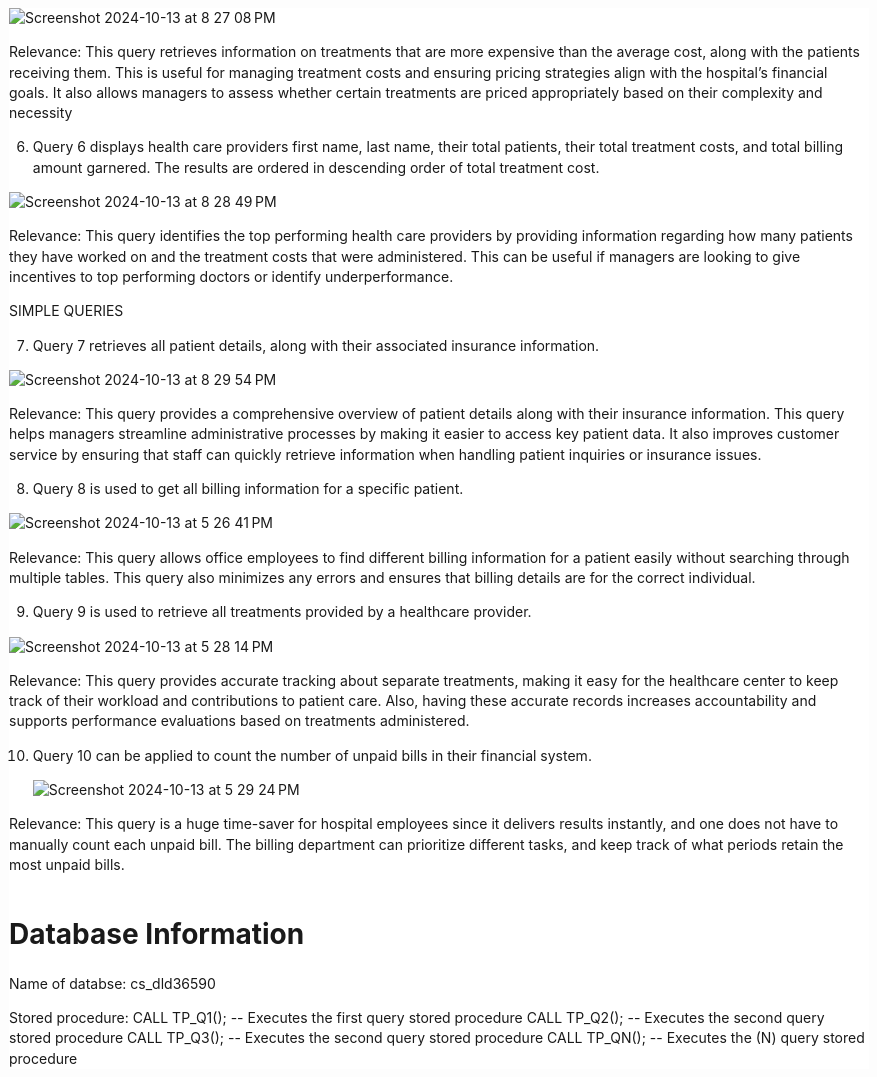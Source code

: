 <img width="502" alt="Screenshot 2024-10-13 at 8 27 08 PM" src="https://github.com/user-attachments/assets/71134055-cbe3-47bb-86f4-0c96318b3b53">

Relevance: This query retrieves information on treatments that are more expensive than the average cost, along with the patients receiving them. This is useful for managing treatment costs and ensuring pricing strategies align with the hospital’s financial goals. It also allows managers to assess whether certain treatments are priced appropriately based on their complexity and necessity


6. Query 6 displays health care providers first name, last name, their total patients, their total treatment costs, and total billing amount garnered. The results are ordered in descending order of total treatment cost.

<img width="455" alt="Screenshot 2024-10-13 at 8 28 49 PM" src="https://github.com/user-attachments/assets/60983530-8bee-41b1-ab99-9eb2a358a926">

Relevance: This query identifies the top performing health care providers by providing information regarding how many patients they have worked on and the treatment costs that were administered. This can be useful if managers are looking to give incentives to top performing doctors or identify underperformance. 


SIMPLE QUERIES

7. Query 7 retrieves all patient details, along with their associated insurance information.

<img width="502" alt="Screenshot 2024-10-13 at 8 29 54 PM" src="https://github.com/user-attachments/assets/3ac5a4c3-5546-4b2f-84b2-5a2201a21e5b">

Relevance: This query provides a comprehensive overview of patient details along with their insurance information. This query helps managers streamline administrative processes by making it easier to access key patient data. It also improves customer service by ensuring that staff can quickly retrieve information when handling patient inquiries or insurance issues.

8. Query 8 is used to get all billing information for a specific patient.
<img width="493" alt="Screenshot 2024-10-13 at 5 26 41 PM" src="https://github.com/user-attachments/assets/2bd48fc2-cc18-4446-9fa3-b39870697e83">

Relevance: This query allows office employees to find different billing information for a patient easily without searching through multiple tables. This query also minimizes any errors and ensures that billing details are for the correct individual.

9. Query 9 is used to retrieve all treatments provided by a healthcare provider.
  <img width="473" alt="Screenshot 2024-10-13 at 5 28 14 PM" src="https://github.com/user-attachments/assets/956fba1b-25a6-44d9-a2ce-49642777ee6d">

Relevance: This query provides accurate tracking about separate treatments, making it easy for the healthcare center to keep track of their workload and contributions to patient care. Also, having these accurate records increases accountability and supports performance evaluations based on treatments administered.


10. Query 10 can be applied to count the number of unpaid bills in their financial system.

    <img width="237" alt="Screenshot 2024-10-13 at 5 29 24 PM" src="https://github.com/user-attachments/assets/c23fa738-52bb-4221-bb4b-fffc48b35584">

Relevance: This query is a huge time-saver for hospital employees since it delivers results instantly, and one does not have to manually count each unpaid bill. The billing department can prioritize different tasks, and keep track of what periods retain the most unpaid bills.

# Database Information
Name of databse: cs_dld36590

Stored procedure: 
CALL TP_Q1();  -- Executes the first query stored procedure
CALL TP_Q2();  -- Executes the second query stored procedure
CALL TP_Q3();  -- Executes the second query stored procedure
CALL TP_QN();  -- Executes the (N) query stored procedure 
